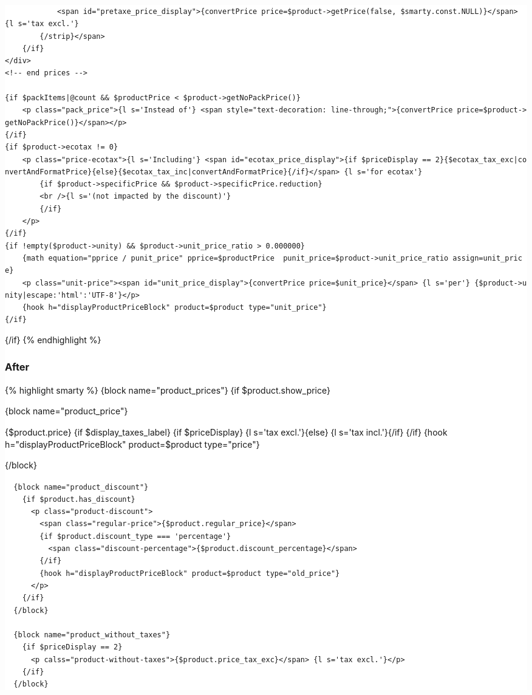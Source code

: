                 <span id="pretaxe_price_display">{convertPrice price=$product->getPrice(false, $smarty.const.NULL)}</span> {l s='tax excl.'}
            {/strip}</span>
        {/if}
    </div>
    <!-- end prices -->

    {if $packItems|@count && $productPrice < $product->getNoPackPrice()}
        <p class="pack_price">{l s='Instead of'} <span style="text-decoration: line-through;">{convertPrice price=$product->getNoPackPrice()}</span></p>
    {/if}
    {if $product->ecotax != 0}
        <p class="price-ecotax">{l s='Including'} <span id="ecotax_price_display">{if $priceDisplay == 2}{$ecotax_tax_exc|convertAndFormatPrice}{else}{$ecotax_tax_inc|convertAndFormatPrice}{/if}</span> {l s='for ecotax'}
            {if $product->specificPrice && $product->specificPrice.reduction}
            <br />{l s='(not impacted by the discount)'}
            {/if}
        </p>
    {/if}
    {if !empty($product->unity) && $product->unit_price_ratio > 0.000000}
        {math equation="pprice / punit_price" pprice=$productPrice  punit_price=$product->unit_price_ratio assign=unit_price}
        <p class="unit-price"><span id="unit_price_display">{convertPrice price=$unit_price}</span> {l s='per'} {$product->unity|escape:'html':'UTF-8'}</p>
        {hook h="displayProductPriceBlock" product=$product type="unit_price"}
    {/if}
{/if}
{% endhighlight %}

### After

{% highlight smarty %}
{block name="product_prices"}
  {if $product.show_price}
    <div class="product-prices">
      {block name="product_price"}
        <p class="product-price" itemprop="offers" itemscope itemtype="https://schema.org/Offer">
          <link itemprop="availability" href="https://schema.org/InStock"/>
          <span itemprop="price" content="{$productPrice}">{$product.price}</span>
          {if $display_taxes_label}
           {if $priceDisplay} {l s='tax excl.'}{else} {l s='tax incl.'}{/if}
          {/if}
          <meta itemprop="priceCurrency" content="{$currency.iso_code}" />
          {hook h="displayProductPriceBlock" product=$product type="price"}
        </p>
      {/block}

      {block name="product_discount"}
        {if $product.has_discount}
          <p class="product-discount">
            <span class="regular-price">{$product.regular_price}</span>
            {if $product.discount_type === 'percentage'}
              <span class="discount-percentage">{$product.discount_percentage}</span>
            {/if}
            {hook h="displayProductPriceBlock" product=$product type="old_price"}
          </p>
        {/if}
      {/block}

      {block name="product_without_taxes"}
        {if $priceDisplay == 2}
          <p calss="product-without-taxes">{$product.price_tax_exc}</span> {l s='tax excl.'}</p>
        {/if}
      {/block}
